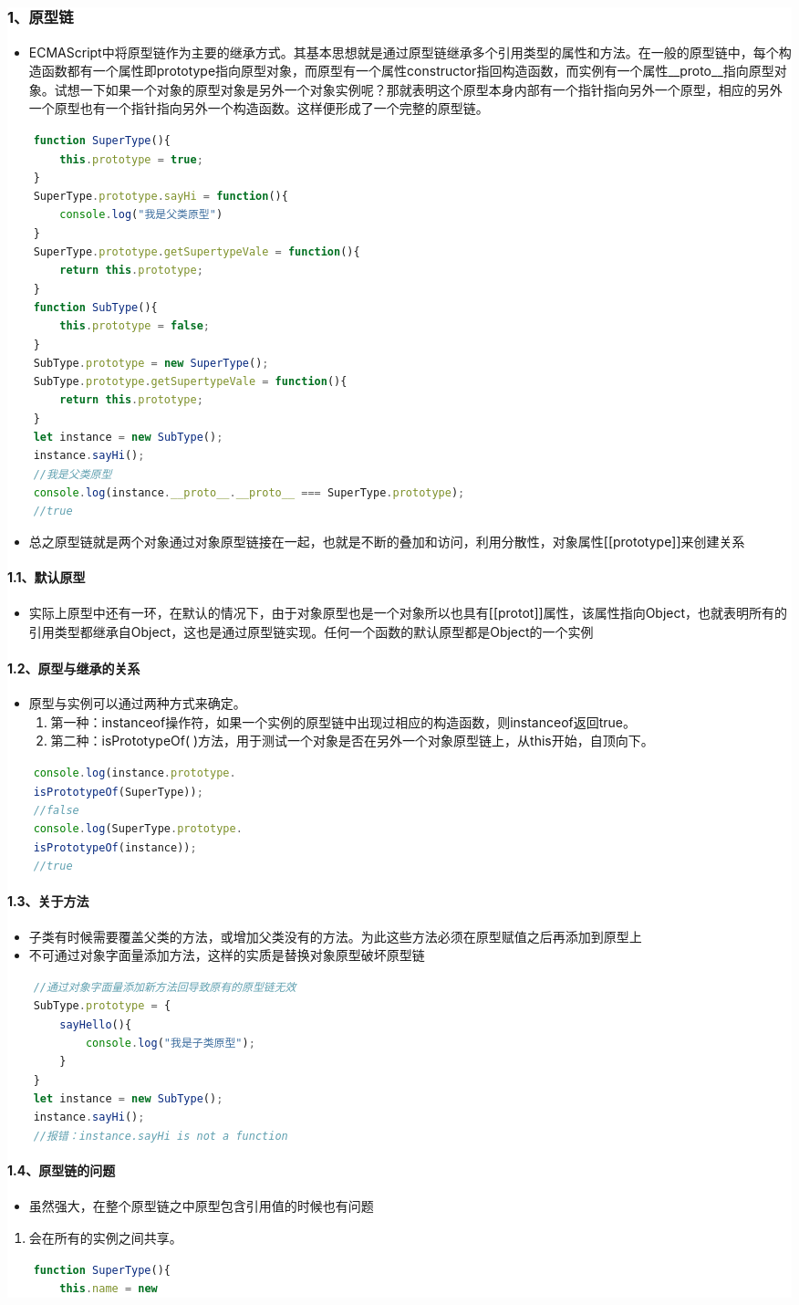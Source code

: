 ### 1、原型链
+ ECMAScript中将原型链作为主要的继承方式。其基本思想就是通过原型链继承多个引用类型的属性和方法。在一般的原型链中，每个构造函数都有一个属性即prototype指向原型对象，而原型有一个属性constructor指回构造函数，而实例有一个属性__proto__指向原型对象。试想一下如果一个对象的原型对象是另外一个对象实例呢？那就表明这个原型本身内部有一个指针指向另外一个原型，相应的另外一个原型也有一个指针指向另外一个构造函数。这样便形成了一个完整的原型链。
```js
	function SuperType(){
		this.prototype = true;
	}
	SuperType.prototype.sayHi = function(){
		console.log("我是父类原型")
	}
	SuperType.prototype.getSupertypeVale = function(){
		return this.prototype;
	}
	function SubType(){
		this.prototype = false;
	}
	SubType.prototype = new SuperType();
	SubType.prototype.getSupertypeVale = function(){
		return this.prototype;
	}
	let instance = new SubType();
	instance.sayHi();
	//我是父类原型
	console.log(instance.__proto__.__proto__ === SuperType.prototype);
	//true
```
+ 总之原型链就是两个对象通过对象原型链接在一起，也就是不断的叠加和访问，利用分散性，对象属性\[\[prototype\]\]来创建关系
#### 1.1、默认原型
+ 实际上原型中还有一环，在默认的情况下，由于对象原型也是一个对象所以也具有\[\[protot\]\]属性，该属性指向Object，也就表明所有的引用类型都继承自Object，这也是通过原型链实现。任何一个函数的默认原型都是Object的一个实例
#### 1.2、原型与继承的关系
+ 原型与实例可以通过两种方式来确定。
	1. 第一种：instanceof操作符，如果一个实例的原型链中出现过相应的构造函数，则instanceof返回true。
	2. 第二种：isPrototypeOf( )方法，用于测试一个对象是否在另外一个对象原型链上，从this开始，自顶向下。
```js
	console.log(instance.prototype.
	isPrototypeOf(SuperType));
	//false
	console.log(SuperType.prototype.
	isPrototypeOf(instance));
	//true
```
#### 1.3、关于方法
+ 子类有时候需要覆盖父类的方法，或增加父类没有的方法。为此这些方法<font>必须在原型赋值之后再添加到原型上</font>
+ 不可通过对象字面量添加方法，这样的实质是替换对象原型破坏原型链
```js
	//通过对象字面量添加新方法回导致原有的原型链无效
	SubType.prototype = {
		sayHello(){
			console.log("我是子类原型");
		}
	}
	let instance = new SubType();
	instance.sayHi();
	//报错：instance.sayHi is not a function
```
#### 1.4、原型链的问题
+ 虽然强大，在整个原型链之中原型包含引用值的时候也有问题
1. 会在所有的实例之间共享。
```js
    function SuperType(){
		this.name = new
```